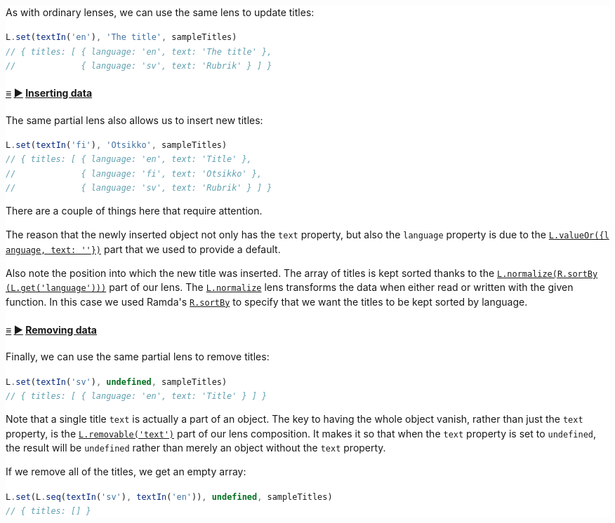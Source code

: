 As with ordinary lenses, we can use the same lens to update titles:

```js
L.set(textIn('en'), 'The title', sampleTitles)
// { titles: [ { language: 'en', text: 'The title' },
//             { language: 'sv', text: 'Rubrik' } ] }
```

#### <a id="inserting-data"></a> [≡](#contents) [▶](https://calmm-js.github.io/partial.lenses/index.html#inserting-data) [Inserting data](#inserting-data)

The same partial lens also allows us to insert new titles:

```js
L.set(textIn('fi'), 'Otsikko', sampleTitles)
// { titles: [ { language: 'en', text: 'Title' },
//             { language: 'fi', text: 'Otsikko' },
//             { language: 'sv', text: 'Rubrik' } ] }
```

There are a couple of things here that require attention.

The reason that the newly inserted object not only has the `text` property, but
also the `language` property is due to the [`L.valueOr({language, text:
''})`](#l-valueor) part that we used to provide a default.

Also note the position into which the new title was inserted.  The array of
titles is kept sorted thanks to the
[`L.normalize(R.sortBy(L.get('language')))`](#l-normalize) part of our lens.
The [`L.normalize`](#l-normalize) lens transforms the data when either read or
written with the given function.  In this case we used Ramda's
[`R.sortBy`](http://ramdajs.com/docs/#sortBy) to specify that we want the titles
to be kept sorted by language.

#### <a id="removing-data"></a> [≡](#contents) [▶](https://calmm-js.github.io/partial.lenses/index.html#removing-data) [Removing data](#removing-data)

Finally, we can use the same partial lens to remove titles:

```js
L.set(textIn('sv'), undefined, sampleTitles)
// { titles: [ { language: 'en', text: 'Title' } ] }
```

Note that a single title `text` is actually a part of an object.  The key to
having the whole object vanish, rather than just the `text` property, is the
[`L.removable('text')`](#l-removable) part of our lens composition.  It makes it
so that when the `text` property is set to `undefined`, the result will be
`undefined` rather than merely an object without the `text` property.

If we remove all of the titles, we get an empty array:

```js
L.set(L.seq(textIn('sv'), textIn('en')), undefined, sampleTitles)
// { titles: [] }
```
